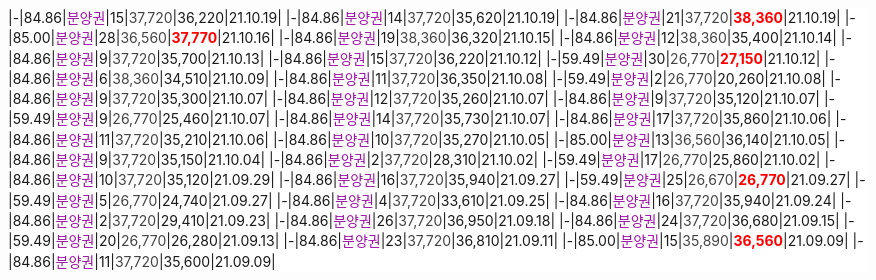 |-|84.86|<span style="color:#9C11A5">분양권</span>|15|<span style="color:#444444">37,720</span>|36,220|21.10.19|
|-|84.86|<span style="color:#9C11A5">분양권</span>|14|<span style="color:#444444">37,720</span>|35,620|21.10.19|
|-|84.86|<span style="color:#9C11A5">분양권</span>|21|<span style="color:#444444">37,720</span>|<b><span style="color:#FF0000">38,360</span></b>|21.10.19|
|-|85.00|<span style="color:#9C11A5">분양권</span>|28|<span style="color:#444444">36,560</span>|<b><span style="color:#FF0000">37,770</span></b>|21.10.16|
|-|84.86|<span style="color:#9C11A5">분양권</span>|19|<span style="color:#444444">38,360</span>|36,320|21.10.15|
|-|84.86|<span style="color:#9C11A5">분양권</span>|12|<span style="color:#444444">38,360</span>|35,400|21.10.14|
|-|84.86|<span style="color:#9C11A5">분양권</span>|9|<span style="color:#444444">37,720</span>|35,700|21.10.13|
|-|84.86|<span style="color:#9C11A5">분양권</span>|15|<span style="color:#444444">37,720</span>|36,220|21.10.12|
|-|59.49|<span style="color:#9C11A5">분양권</span>|30|<span style="color:#444444">26,770</span>|<b><span style="color:#FF0000">27,150</span></b>|21.10.12|
|-|84.86|<span style="color:#9C11A5">분양권</span>|6|<span style="color:#444444">38,360</span>|34,510|21.10.09|
|-|84.86|<span style="color:#9C11A5">분양권</span>|11|<span style="color:#444444">37,720</span>|36,350|21.10.08|
|-|59.49|<span style="color:#9C11A5">분양권</span>|2|<span style="color:#444444">26,770</span>|20,260|21.10.08|
|-|84.86|<span style="color:#9C11A5">분양권</span>|9|<span style="color:#444444">37,720</span>|35,300|21.10.07|
|-|84.86|<span style="color:#9C11A5">분양권</span>|12|<span style="color:#444444">37,720</span>|35,260|21.10.07|
|-|84.86|<span style="color:#9C11A5">분양권</span>|9|<span style="color:#444444">37,720</span>|35,120|21.10.07|
|-|59.49|<span style="color:#9C11A5">분양권</span>|9|<span style="color:#444444">26,770</span>|25,460|21.10.07|
|-|84.86|<span style="color:#9C11A5">분양권</span>|14|<span style="color:#444444">37,720</span>|35,730|21.10.07|
|-|84.86|<span style="color:#9C11A5">분양권</span>|17|<span style="color:#444444">37,720</span>|35,860|21.10.06|
|-|84.86|<span style="color:#9C11A5">분양권</span>|11|<span style="color:#444444">37,720</span>|35,210|21.10.06|
|-|84.86|<span style="color:#9C11A5">분양권</span>|10|<span style="color:#444444">37,720</span>|35,270|21.10.05|
|-|85.00|<span style="color:#9C11A5">분양권</span>|13|<span style="color:#444444">36,560</span>|36,140|21.10.05|
|-|84.86|<span style="color:#9C11A5">분양권</span>|9|<span style="color:#444444">37,720</span>|35,150|21.10.04|
|-|84.86|<span style="color:#9C11A5">분양권</span>|2|<span style="color:#444444">37,720</span>|28,310|21.10.02|
|-|59.49|<span style="color:#9C11A5">분양권</span>|17|<span style="color:#444444">26,770</span>|25,860|21.10.02|
|-|84.86|<span style="color:#9C11A5">분양권</span>|10|<span style="color:#444444">37,720</span>|35,120|21.09.29|
|-|84.86|<span style="color:#9C11A5">분양권</span>|16|<span style="color:#444444">37,720</span>|35,940|21.09.27|
|-|59.49|<span style="color:#9C11A5">분양권</span>|25|<span style="color:#444444">26,670</span>|<b><span style="color:#FF0000">26,770</span></b>|21.09.27|
|-|59.49|<span style="color:#9C11A5">분양권</span>|5|<span style="color:#444444">26,770</span>|24,740|21.09.27|
|-|84.86|<span style="color:#9C11A5">분양권</span>|4|<span style="color:#444444">37,720</span>|33,610|21.09.25|
|-|84.86|<span style="color:#9C11A5">분양권</span>|16|<span style="color:#444444">37,720</span>|35,940|21.09.24|
|-|84.86|<span style="color:#9C11A5">분양권</span>|2|<span style="color:#444444">37,720</span>|29,410|21.09.23|
|-|84.86|<span style="color:#9C11A5">분양권</span>|26|<span style="color:#444444">37,720</span>|36,950|21.09.18|
|-|84.86|<span style="color:#9C11A5">분양권</span>|24|<span style="color:#444444">37,720</span>|36,680|21.09.15|
|-|59.49|<span style="color:#9C11A5">분양권</span>|20|<span style="color:#444444">26,770</span>|26,280|21.09.13|
|-|84.86|<span style="color:#9C11A5">분양권</span>|23|<span style="color:#444444">37,720</span>|36,810|21.09.11|
|-|85.00|<span style="color:#9C11A5">분양권</span>|15|<span style="color:#444444">35,890</span>|<b><span style="color:#FF0000">36,560</span></b>|21.09.09|
|-|84.86|<span style="color:#9C11A5">분양권</span>|11|<span style="color:#444444">37,720</span>|35,600|21.09.09|